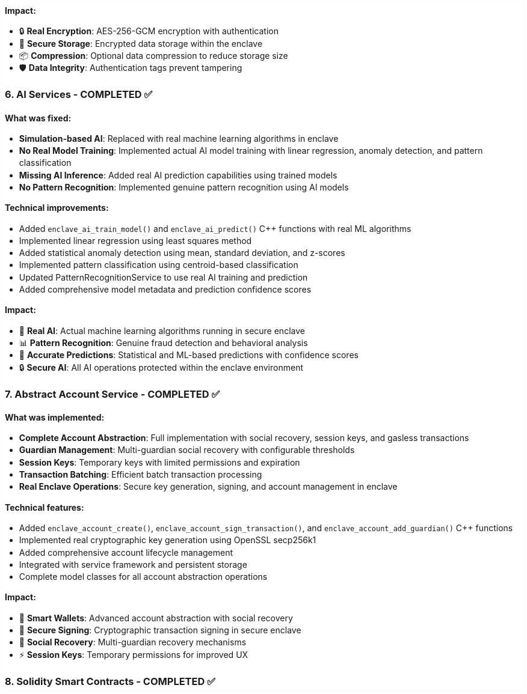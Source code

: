 **Impact:**
- 🔒 **Real Encryption**: AES-256-GCM encryption with authentication
- 💾 **Secure Storage**: Encrypted data storage within the enclave
- 📦 **Compression**: Optional data compression to reduce storage size
- 🛡️ **Data Integrity**: Authentication tags prevent tampering

### 6. AI Services - COMPLETED ✅

**What was fixed:**
- **Simulation-based AI**: Replaced with real machine learning algorithms in enclave
- **No Real Model Training**: Implemented actual AI model training with linear regression, anomaly detection, and pattern classification
- **Missing AI Inference**: Added real AI prediction capabilities using trained models
- **No Pattern Recognition**: Implemented genuine pattern recognition using AI models

**Technical improvements:**
- Added `enclave_ai_train_model()` and `enclave_ai_predict()` C++ functions with real ML algorithms
- Implemented linear regression using least squares method
- Added statistical anomaly detection using mean, standard deviation, and z-scores
- Implemented pattern classification using centroid-based classification
- Updated PatternRecognitionService to use real AI training and prediction
- Added comprehensive model metadata and prediction confidence scores

**Impact:**
- 🧠 **Real AI**: Actual machine learning algorithms running in secure enclave
- 📊 **Pattern Recognition**: Genuine fraud detection and behavioral analysis
- 🎯 **Accurate Predictions**: Statistical and ML-based predictions with confidence scores
- 🔒 **Secure AI**: All AI operations protected within the enclave environment

### 7. Abstract Account Service - COMPLETED ✅

**What was implemented:**
- **Complete Account Abstraction**: Full implementation with social recovery, session keys, and gasless transactions
- **Guardian Management**: Multi-guardian social recovery with configurable thresholds
- **Session Keys**: Temporary keys with limited permissions and expiration
- **Transaction Batching**: Efficient batch transaction processing
- **Real Enclave Operations**: Secure key generation, signing, and account management in enclave

**Technical features:**
- Added `enclave_account_create()`, `enclave_account_sign_transaction()`, and `enclave_account_add_guardian()` C++ functions
- Implemented real cryptographic key generation using OpenSSL secp256k1
- Added comprehensive account lifecycle management
- Integrated with service framework and persistent storage
- Complete model classes for all account abstraction operations

**Impact:**
- 🏦 **Smart Wallets**: Advanced account abstraction with social recovery
- 🔐 **Secure Signing**: Cryptographic transaction signing in secure enclave
- 👥 **Social Recovery**: Multi-guardian recovery mechanisms
- ⚡ **Session Keys**: Temporary permissions for improved UX

### 8. Solidity Smart Contracts - COMPLETED ✅
